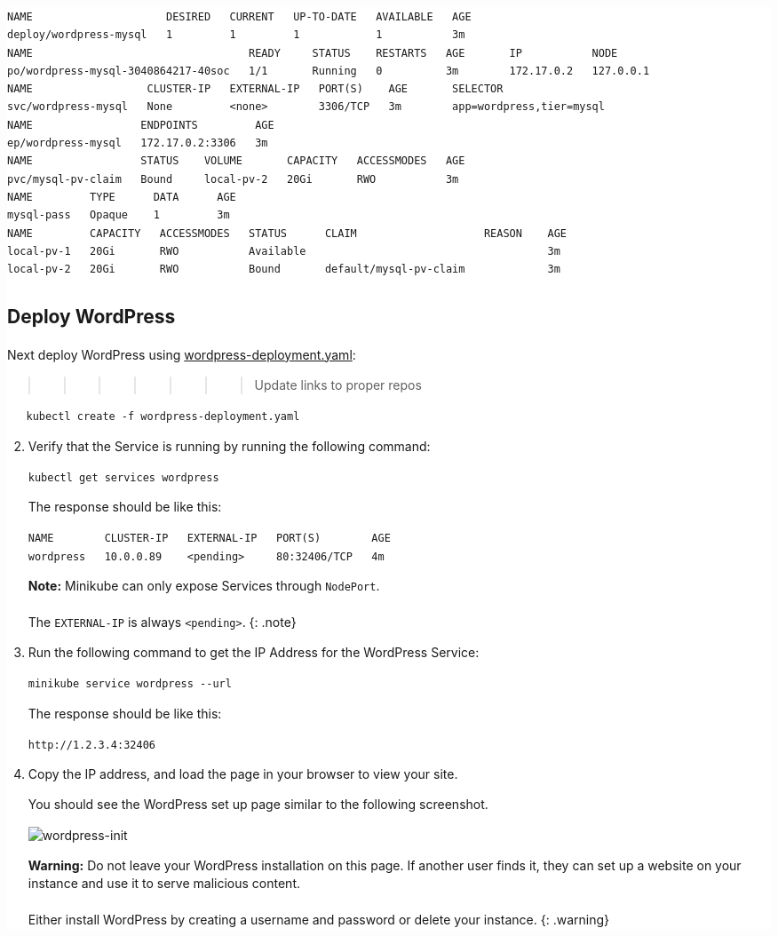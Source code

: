 ```shell
NAME                     DESIRED   CURRENT   UP-TO-DATE   AVAILABLE   AGE
deploy/wordpress-mysql   1         1         1            1           3m
NAME                                  READY     STATUS    RESTARTS   AGE       IP           NODE
po/wordpress-mysql-3040864217-40soc   1/1       Running   0          3m        172.17.0.2   127.0.0.1
NAME                  CLUSTER-IP   EXTERNAL-IP   PORT(S)    AGE       SELECTOR
svc/wordpress-mysql   None         <none>        3306/TCP   3m        app=wordpress,tier=mysql
NAME                 ENDPOINTS         AGE
ep/wordpress-mysql   172.17.0.2:3306   3m
NAME                 STATUS    VOLUME       CAPACITY   ACCESSMODES   AGE
pvc/mysql-pv-claim   Bound     local-pv-2   20Gi       RWO           3m
NAME         TYPE      DATA      AGE
mysql-pass   Opaque    1         3m
NAME         CAPACITY   ACCESSMODES   STATUS      CLAIM                    REASON    AGE
local-pv-1   20Gi       RWO           Available                                      3m
local-pv-2   20Gi       RWO           Bound       default/mysql-pv-claim             3m
```

## Deploy WordPress

Next deploy WordPress using
[wordpress-deployment.yaml](https://git.k8s.io/examples/mysql-wordpress-pd/wordpress-deployment.yaml):
>>>>>>> Update links to proper repos

       kubectl create -f wordpress-deployment.yaml

2. Verify that the Service is running by running the following command:

       kubectl get services wordpress

   The response should be like this:

       NAME        CLUSTER-IP   EXTERNAL-IP   PORT(S)        AGE
       wordpress   10.0.0.89    <pending>     80:32406/TCP   4m

   **Note:** Minikube can only expose Services through `NodePort`. <br/><br/>The `EXTERNAL-IP` is always `<pending>`.
   {: .note}

3. Run the following command to get the IP Address for the WordPress Service:

       minikube service wordpress --url

   The response should be like this:

       http://1.2.3.4:32406

4. Copy the IP address, and load the page in your browser to view your site.

   You should see the WordPress set up page similar to the following screenshot.

   ![wordpress-init](https://raw.githubusercontent.com/kubernetes/examples/master/mysql-wordpress-pd/WordPress.png)

   **Warning:** Do not leave your WordPress installation on this page. If another user finds it, they can set up a website on your instance and use it to serve malicious content. <br/><br/>Either install WordPress by creating a username and password or delete your instance.
   {: .warning}
